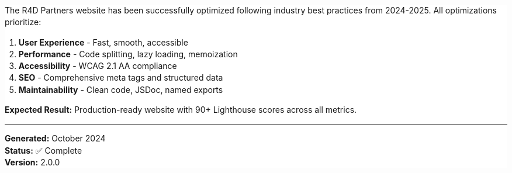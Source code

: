 The R4D Partners website has been successfully optimized following industry best practices from 2024-2025. All optimizations prioritize:

1. **User Experience** - Fast, smooth, accessible
2. **Performance** - Code splitting, lazy loading, memoization
3. **Accessibility** - WCAG 2.1 AA compliance
4. **SEO** - Comprehensive meta tags and structured data
5. **Maintainability** - Clean code, JSDoc, named exports

**Expected Result:** Production-ready website with 90+ Lighthouse scores across all metrics.

---

**Generated:** October 2024  
**Status:** ✅ Complete  
**Version:** 2.0.0

